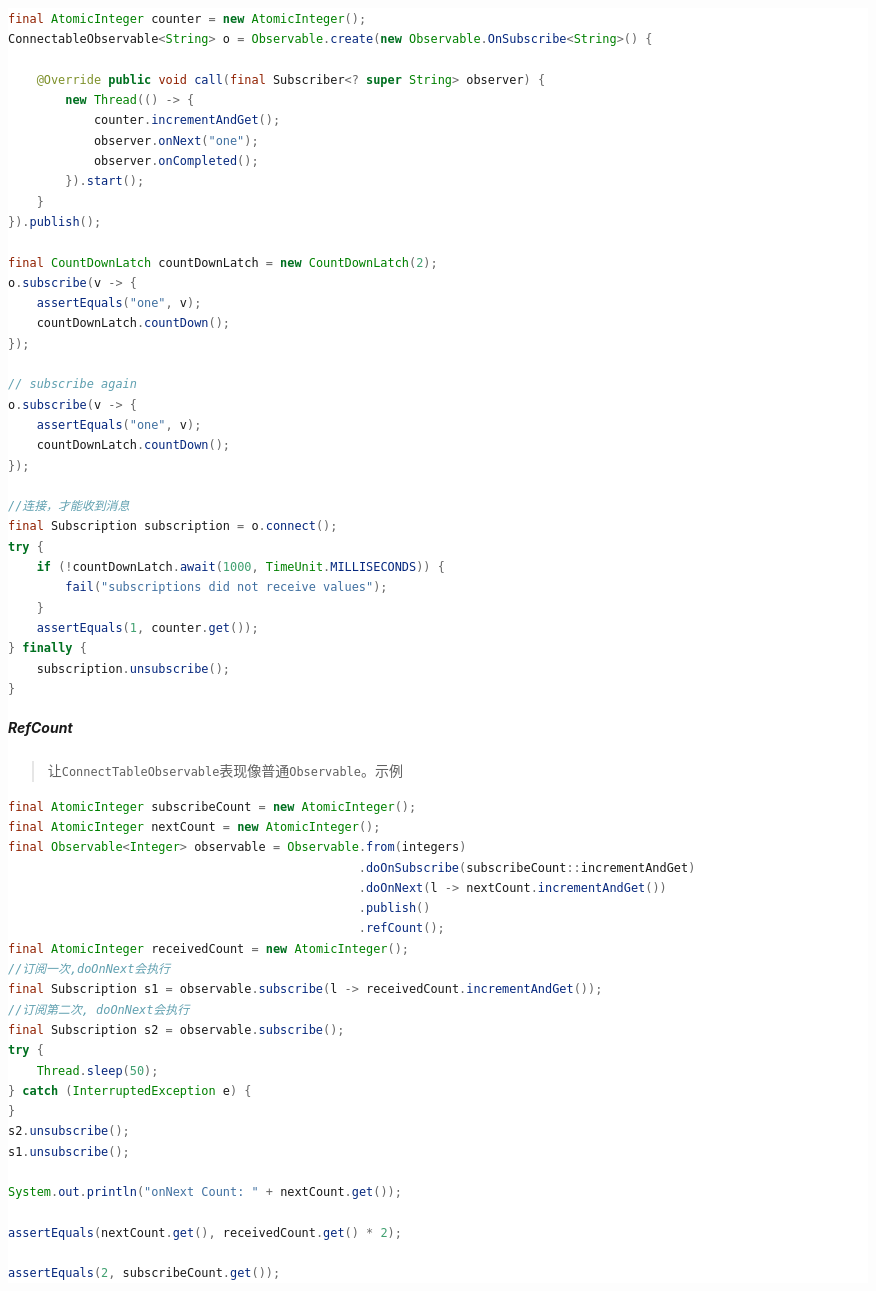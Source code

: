 ```java
final AtomicInteger counter = new AtomicInteger();
ConnectableObservable<String> o = Observable.create(new Observable.OnSubscribe<String>() {

    @Override public void call(final Subscriber<? super String> observer) {
        new Thread(() -> {
            counter.incrementAndGet();
            observer.onNext("one");
            observer.onCompleted();
        }).start();
    }
}).publish();

final CountDownLatch countDownLatch = new CountDownLatch(2);
o.subscribe(v -> {
    assertEquals("one", v);
    countDownLatch.countDown();
});

// subscribe again
o.subscribe(v -> {
    assertEquals("one", v);
    countDownLatch.countDown();
});

//连接，才能收到消息
final Subscription subscription = o.connect();
try {
    if (!countDownLatch.await(1000, TimeUnit.MILLISECONDS)) {
        fail("subscriptions did not receive values");
    }
    assertEquals(1, counter.get());
} finally {
    subscription.unsubscribe();
}
```

##### RefCount
>让``ConnectTableObservable``表现像普通``Observable``。示例

```java
final AtomicInteger subscribeCount = new AtomicInteger();
final AtomicInteger nextCount = new AtomicInteger();
final Observable<Integer> observable = Observable.from(integers)
                                                 .doOnSubscribe(subscribeCount::incrementAndGet)
                                                 .doOnNext(l -> nextCount.incrementAndGet())
                                                 .publish()
                                                 .refCount();
final AtomicInteger receivedCount = new AtomicInteger();
//订阅一次,doOnNext会执行
final Subscription s1 = observable.subscribe(l -> receivedCount.incrementAndGet());
//订阅第二次, doOnNext会执行
final Subscription s2 = observable.subscribe();
try {
    Thread.sleep(50);
} catch (InterruptedException e) {
}
s2.unsubscribe();
s1.unsubscribe();

System.out.println("onNext Count: " + nextCount.get());

assertEquals(nextCount.get(), receivedCount.get() * 2);

assertEquals(2, subscribeCount.get());
```
